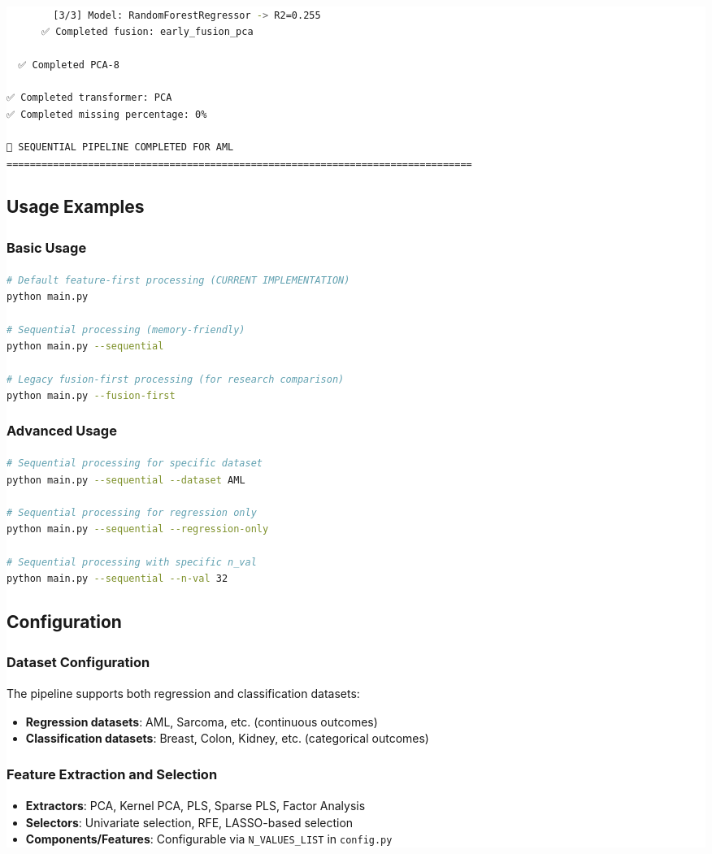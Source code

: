```bash
        [3/3] Model: RandomForestRegressor -> R2=0.255
      ✅ Completed fusion: early_fusion_pca

  ✅ Completed PCA-8

✅ Completed transformer: PCA
✅ Completed missing percentage: 0%

🎉 SEQUENTIAL PIPELINE COMPLETED FOR AML
================================================================================
```

## Usage Examples

### Basic Usage
```bash
# Default feature-first processing (CURRENT IMPLEMENTATION)
python main.py

# Sequential processing (memory-friendly)
python main.py --sequential

# Legacy fusion-first processing (for research comparison)
python main.py --fusion-first
```

### Advanced Usage
```bash
# Sequential processing for specific dataset
python main.py --sequential --dataset AML

# Sequential processing for regression only
python main.py --sequential --regression-only

# Sequential processing with specific n_val
python main.py --sequential --n-val 32
```

## Configuration

### Dataset Configuration

The pipeline supports both regression and classification datasets:

- **Regression datasets**: AML, Sarcoma, etc. (continuous outcomes)
- **Classification datasets**: Breast, Colon, Kidney, etc. (categorical outcomes)

### Feature Extraction and Selection

- **Extractors**: PCA, Kernel PCA, PLS, Sparse PLS, Factor Analysis
- **Selectors**: Univariate selection, RFE, LASSO-based selection
- **Components/Features**: Configurable via `N_VALUES_LIST` in `config.py`

